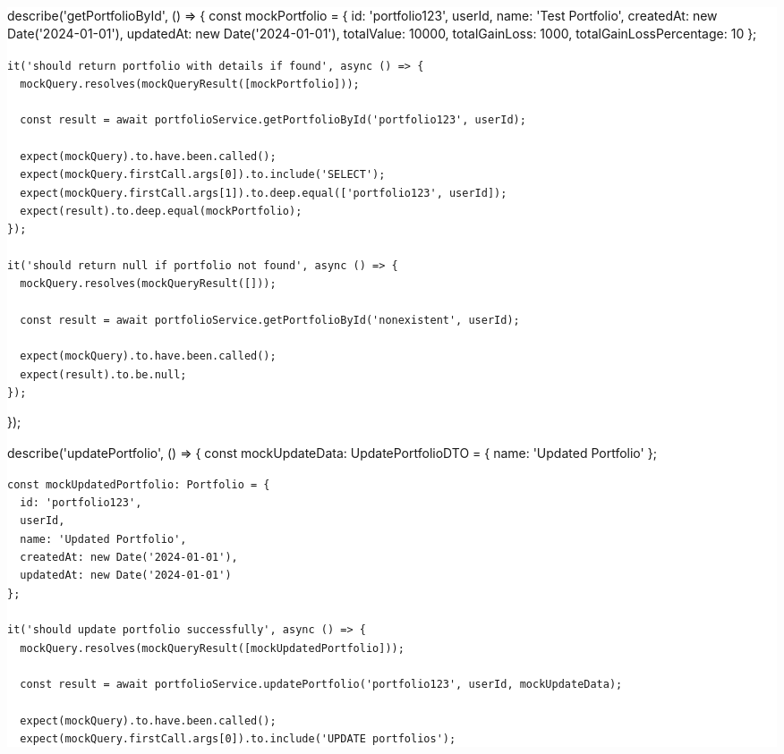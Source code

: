   describe('getPortfolioById', () => {
    const mockPortfolio = {
      id: 'portfolio123',
      userId,
      name: 'Test Portfolio',
      createdAt: new Date('2024-01-01'),
      updatedAt: new Date('2024-01-01'),
      totalValue: 10000,
      totalGainLoss: 1000,
      totalGainLossPercentage: 10
    };

    it('should return portfolio with details if found', async () => {
      mockQuery.resolves(mockQueryResult([mockPortfolio]));

      const result = await portfolioService.getPortfolioById('portfolio123', userId);

      expect(mockQuery).to.have.been.called();
      expect(mockQuery.firstCall.args[0]).to.include('SELECT');
      expect(mockQuery.firstCall.args[1]).to.deep.equal(['portfolio123', userId]);
      expect(result).to.deep.equal(mockPortfolio);
    });

    it('should return null if portfolio not found', async () => {
      mockQuery.resolves(mockQueryResult([]));

      const result = await portfolioService.getPortfolioById('nonexistent', userId);

      expect(mockQuery).to.have.been.called();
      expect(result).to.be.null;
    });
  });

  describe('updatePortfolio', () => {
    const mockUpdateData: UpdatePortfolioDTO = {
      name: 'Updated Portfolio'
    };

    const mockUpdatedPortfolio: Portfolio = {
      id: 'portfolio123',
      userId,
      name: 'Updated Portfolio',
      createdAt: new Date('2024-01-01'),
      updatedAt: new Date('2024-01-01')
    };

    it('should update portfolio successfully', async () => {
      mockQuery.resolves(mockQueryResult([mockUpdatedPortfolio]));

      const result = await portfolioService.updatePortfolio('portfolio123', userId, mockUpdateData);

      expect(mockQuery).to.have.been.called();
      expect(mockQuery.firstCall.args[0]).to.include('UPDATE portfolios');
